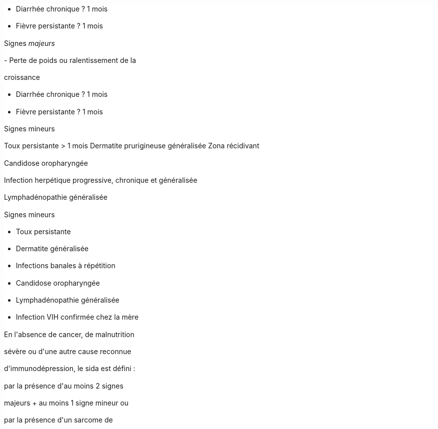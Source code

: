 - Diarrhée chronique ? 1 mois

- Fièvre persistante ? 1 mois

</td>

<td valign="top">Signes <em>majeurs</em>

<em>-</em> Perte de poids ou ralentissement de la

croissance

- Diarrhée chronique ? 1 mois

- Fièvre persistante ? 1 mois

</td>

</tr>

<tr>

<td valign="top">Signes mineurs

Toux persistante > 1 mois Dermatite prurigineuse généralisée Zona récidivant

Candidose oropharyngée

Infection herpétique progressive, chronique et généralisée

Lymphadénopathie généralisée

</td>

<td valign="top">Signes mineurs

- Toux persistante

- Dermatite généralisée

- Infections banales à répétition

- Candidose oropharyngée

- Lymphadénopathie généralisée

- Infection VIH confirmée chez la mère

</td>

</tr>

<tr>

<td valign="top">En l'absence de cancer, de malnutrition

sévère ou d'une autre cause reconnue

d'immunodépression, le sida est défini :

par la présence d'au moins 2 signes

majeurs + au moins 1 signe mineur ou

par la présence d'un sarcome de
